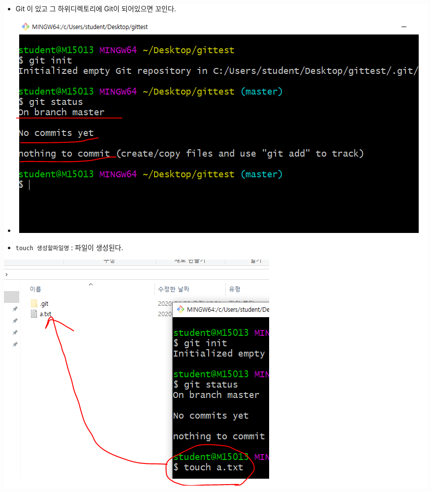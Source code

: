 

* Git 이 있고 그 하위디렉토리에 Git이 되어있으면 꼬인다.
* ![image-20200423102139997](images/image-20200423102139997.png)



* `touch 생성할파일명` : 파일이 생성된다.

![image-20200423102224258](images/image-20200423102224258.png)
